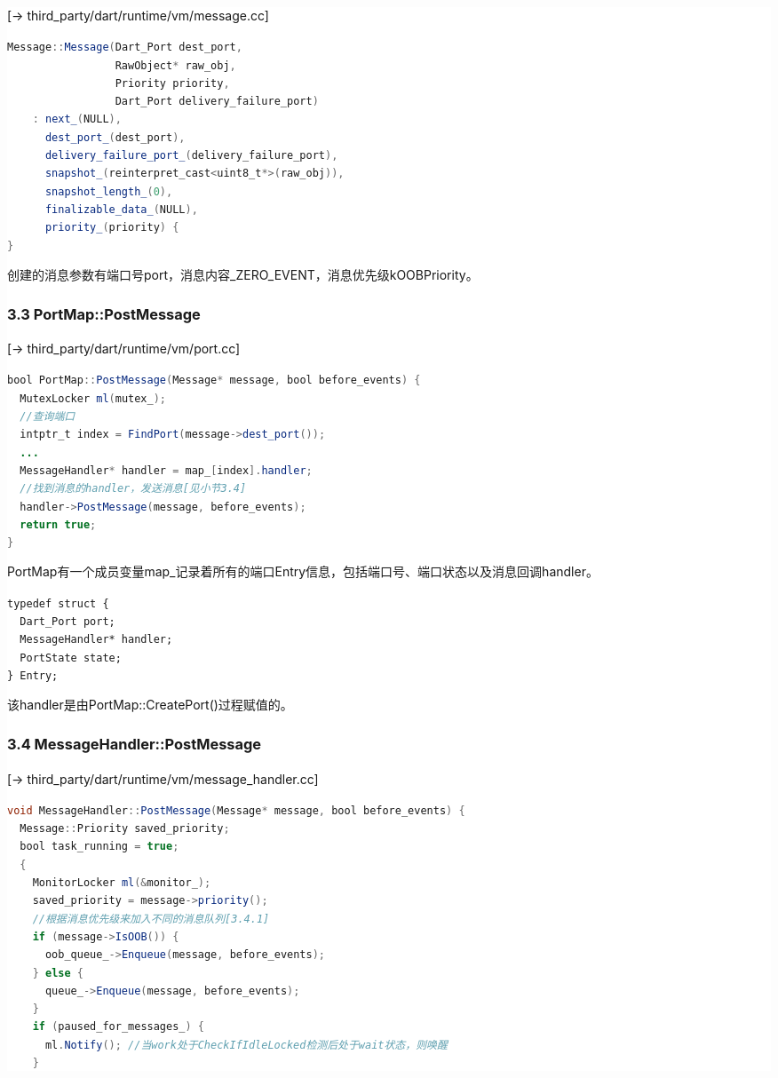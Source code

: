 [-> third_party/dart/runtime/vm/message.cc]

```Java
Message::Message(Dart_Port dest_port,
                 RawObject* raw_obj,
                 Priority priority,
                 Dart_Port delivery_failure_port)
    : next_(NULL),
      dest_port_(dest_port),
      delivery_failure_port_(delivery_failure_port),
      snapshot_(reinterpret_cast<uint8_t*>(raw_obj)),
      snapshot_length_(0),
      finalizable_data_(NULL),
      priority_(priority) {
}
```

创建的消息参数有端口号port，消息内容_ZERO_EVENT，消息优先级kOOBPriority。

### 3.3 PortMap::PostMessage

[-> third_party/dart/runtime/vm/port.cc]

```Java
bool PortMap::PostMessage(Message* message, bool before_events) {
  MutexLocker ml(mutex_);
  //查询端口
  intptr_t index = FindPort(message->dest_port());
  ...
  MessageHandler* handler = map_[index].handler;
  //找到消息的handler，发送消息[见小节3.4]
  handler->PostMessage(message, before_events);
  return true;
}
```

PortMap有一个成员变量map_记录着所有的端口Entry信息，包括端口号、端口状态以及消息回调handler。

```
typedef struct {
  Dart_Port port;
  MessageHandler* handler;
  PortState state;
} Entry;
```

该handler是由PortMap::CreatePort()过程赋值的。

### 3.4 MessageHandler::PostMessage

[-> third_party/dart/runtime/vm/message_handler.cc]

```Java
void MessageHandler::PostMessage(Message* message, bool before_events) {
  Message::Priority saved_priority;
  bool task_running = true;
  {
    MonitorLocker ml(&monitor_);
    saved_priority = message->priority();
    //根据消息优先级来加入不同的消息队列[3.4.1]
    if (message->IsOOB()) {
      oob_queue_->Enqueue(message, before_events);
    } else {
      queue_->Enqueue(message, before_events);
    }
    if (paused_for_messages_) {
      ml.Notify(); //当work处于CheckIfIdleLocked检测后处于wait状态，则唤醒
    }
```